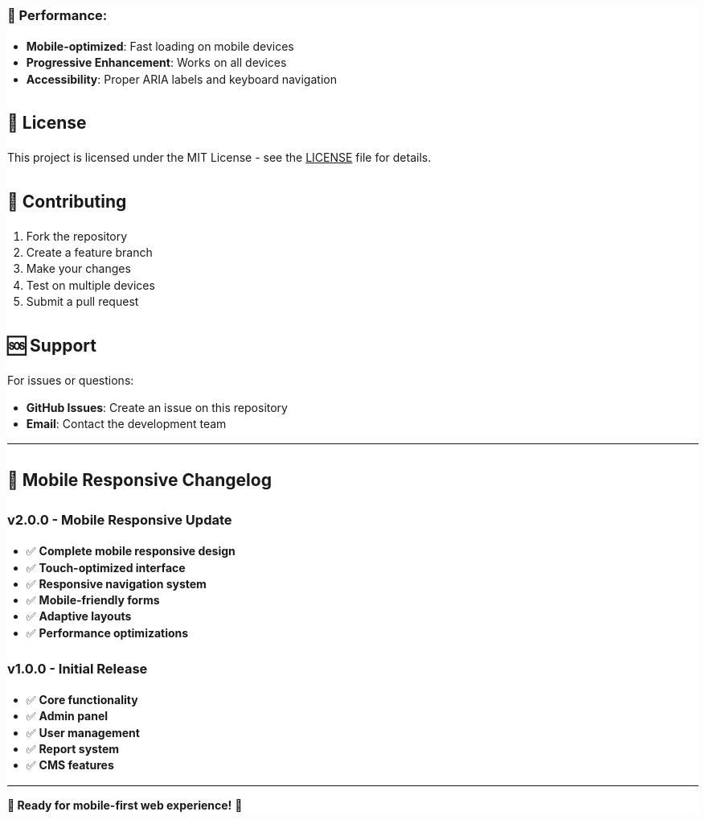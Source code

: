 ### **🎯 Performance:**
- **Mobile-optimized**: Fast loading on mobile devices
- **Progressive Enhancement**: Works on all devices
- **Accessibility**: Proper ARIA labels and keyboard navigation

## 📝 **License**

This project is licensed under the MIT License - see the [LICENSE](LICENSE) file for details.

## 🤝 **Contributing**

1. Fork the repository
2. Create a feature branch
3. Make your changes
4. Test on multiple devices
5. Submit a pull request

## 🆘 **Support**

For issues or questions:
- **GitHub Issues**: Create an issue on this repository
- **Email**: Contact the development team

---

## 📱 **Mobile Responsive Changelog**

### **v2.0.0 - Mobile Responsive Update**
- ✅ **Complete mobile responsive design**
- ✅ **Touch-optimized interface**
- ✅ **Responsive navigation system**
- ✅ **Mobile-friendly forms**
- ✅ **Adaptive layouts**
- ✅ **Performance optimizations**

### **v1.0.0 - Initial Release**
- ✅ **Core functionality**
- ✅ **Admin panel**
- ✅ **User management**
- ✅ **Report system**
- ✅ **CMS features**

---

**🚀 Ready for mobile-first web experience!** 📱
